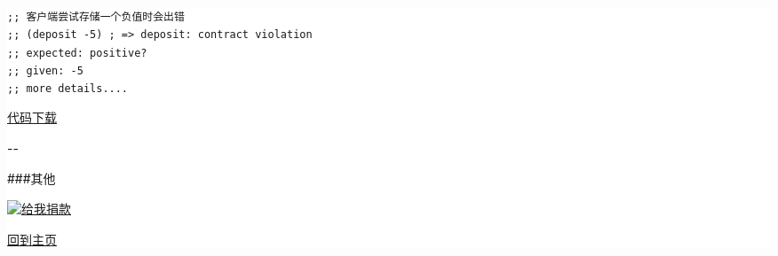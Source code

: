     ;; 客户端尝试存储一个负值时会出错
    ;; (deposit -5) ; => deposit: contract violation
    ;; expected: positive?
    ;; given: -5
    ;; more details....


[代码下载][2]

--


###其他

[![给我捐款](http://c000005.qiniudn.com/donate_me.png "给我捐款")](http://me.alipay.com/0xc000005)

[回到主页][1]

                                       
[1]: http://0xc000005.github.io/
[2]: http://c000005.qiniudn.com/learnracket-zh.rkt

